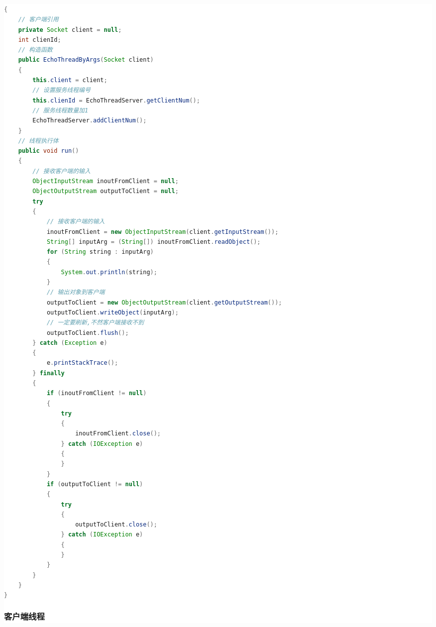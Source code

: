 ```java
{
    // 客户端引用
    private Socket client = null;
    int clienId;
    // 构造函数
    public EchoThreadByArgs(Socket client)
    {
        this.client = client;
        // 设置服务线程编号
        this.clienId = EchoThreadServer.getClientNum();
        // 服务线程数量加1
        EchoThreadServer.addClientNum();
    }
    // 线程执行体
    public void run()
    {
        // 接收客户端的输入
        ObjectInputStream inoutFromClient = null;
        ObjectOutputStream outputToClient = null;
        try
        {
            // 接收客户端的输入
            inoutFromClient = new ObjectInputStream(client.getInputStream());
            String[] inputArg = (String[]) inoutFromClient.readObject();
            for (String string : inputArg)
            {
                System.out.println(string);
            }
            // 输出对象到客户端
            outputToClient = new ObjectOutputStream(client.getOutputStream());
            outputToClient.writeObject(inputArg);
            // 一定要刷新,不然客户端接收不到
            outputToClient.flush();
        } catch (Exception e)
        {
            e.printStackTrace();
        } finally
        {
            if (inoutFromClient != null)
            {
                try
                {
                    inoutFromClient.close();
                } catch (IOException e)
                {
                }
            }
            if (outputToClient != null)
            {
                try
                {
                    outputToClient.close();
                } catch (IOException e)
                {
                }
            }
        }
    }
}
```
### 客户端线程 ###
```java
```